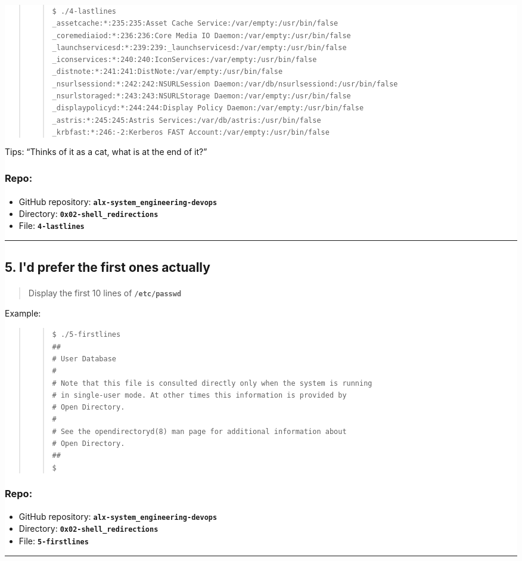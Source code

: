 >> ```
>> $ ./4-lastlines
>> _assetcache:*:235:235:Asset Cache Service:/var/empty:/usr/bin/false
>> _coremediaiod:*:236:236:Core Media IO Daemon:/var/empty:/usr/bin/false
>> _launchservicesd:*:239:239:_launchservicesd:/var/empty:/usr/bin/false
>> _iconservices:*:240:240:IconServices:/var/empty:/usr/bin/false
>> _distnote:*:241:241:DistNote:/var/empty:/usr/bin/false
>> _nsurlsessiond:*:242:242:NSURLSession Daemon:/var/db/nsurlsessiond:/usr/bin/false
>> _nsurlstoraged:*:243:243:NSURLStorage Daemon:/var/empty:/usr/bin/false
>> _displaypolicyd:*:244:244:Display Policy Daemon:/var/empty:/usr/bin/false
>> _astris:*:245:245:Astris Services:/var/db/astris:/usr/bin/false
>> _krbfast:*:246:-2:Kerberos FAST Account:/var/empty:/usr/bin/false
>> 
>> ```
> 
Tips: “Thinks of it as a cat, what is at the end of it?”

### Repo:

-   GitHub repository: **`alx-system_engineering-devops`**
-   Directory: **`0x02-shell_redirections`**
-   File: **`4-lastlines`**

---

## 5\. I'd prefer the first ones actually
> Display the first 10 lines of **`/etc/passwd`**
> 
Example:

>> ```
>> $ ./5-firstlines
>> ##
>> # User Database
>> #
>> # Note that this file is consulted directly only when the system is running
>> # in single-user mode. At other times this information is provided by
>> # Open Directory.
>> #
>> # See the opendirectoryd(8) man page for additional information about
>> # Open Directory.
>> ##
>> $
>> ```

### Repo:

-   GitHub repository: **`alx-system_engineering-devops`**
-   Directory: **`0x02-shell_redirections`**
-   File: **`5-firstlines`**

---
